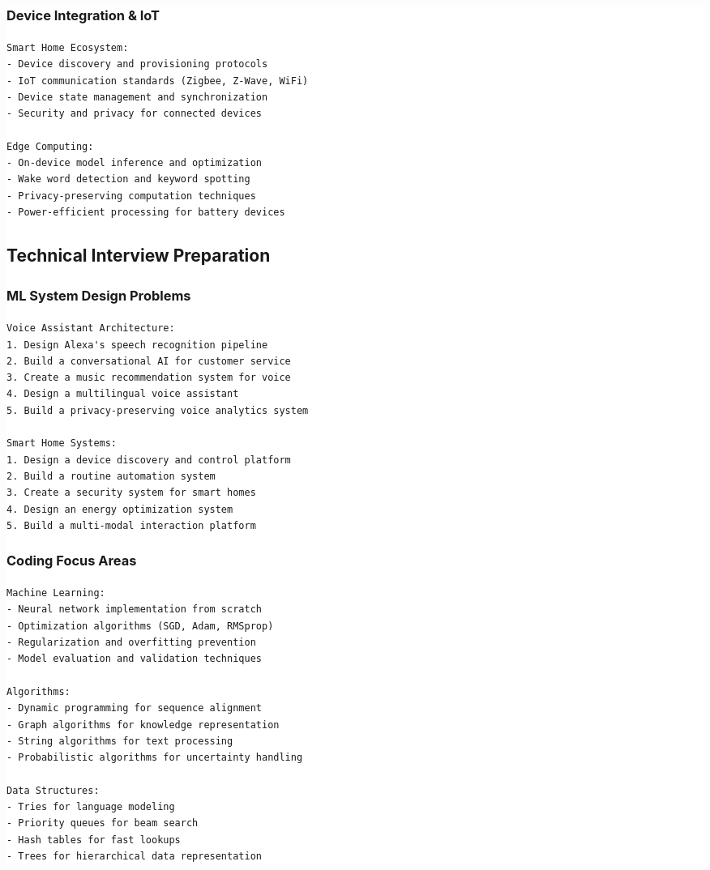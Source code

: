 ### Device Integration & IoT
```
Smart Home Ecosystem:
- Device discovery and provisioning protocols
- IoT communication standards (Zigbee, Z-Wave, WiFi)
- Device state management and synchronization
- Security and privacy for connected devices

Edge Computing:
- On-device model inference and optimization
- Wake word detection and keyword spotting
- Privacy-preserving computation techniques
- Power-efficient processing for battery devices
```

## Technical Interview Preparation

### ML System Design Problems
```
Voice Assistant Architecture:
1. Design Alexa's speech recognition pipeline
2. Build a conversational AI for customer service
3. Create a music recommendation system for voice
4. Design a multilingual voice assistant
5. Build a privacy-preserving voice analytics system

Smart Home Systems:
1. Design a device discovery and control platform
2. Build a routine automation system
3. Create a security system for smart homes
4. Design an energy optimization system
5. Build a multi-modal interaction platform
```

### Coding Focus Areas
```
Machine Learning:
- Neural network implementation from scratch
- Optimization algorithms (SGD, Adam, RMSprop)
- Regularization and overfitting prevention
- Model evaluation and validation techniques

Algorithms:
- Dynamic programming for sequence alignment
- Graph algorithms for knowledge representation
- String algorithms for text processing
- Probabilistic algorithms for uncertainty handling

Data Structures:
- Tries for language modeling
- Priority queues for beam search
- Hash tables for fast lookups
- Trees for hierarchical data representation
```
